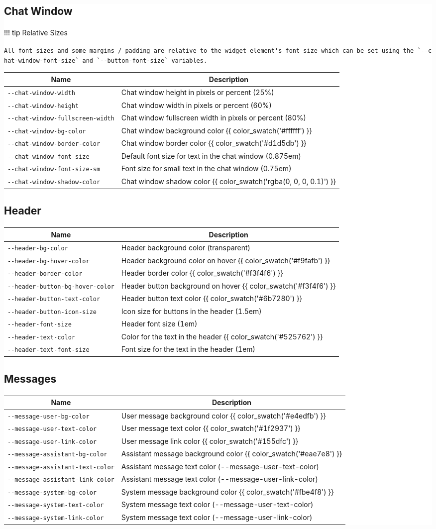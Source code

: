 ## Chat Window

!!! tip Relative Sizes

    All font sizes and some margins / padding are relative to the widget element's font size which can be set using the `--chat-window-font-size` and `--button-font-size` variables.

 
| Name                              | Description                                                       |
|-----------------------------------|-------------------------------------------------------------------|
| `--chat-window-width`             | Chat window height in pixels or percent (25%)                     |
| `--chat-window-height`            | Chat window width in pixels or percent (60%)                      |
| `--chat-window-fullscreen-width`  | Chat window fullscreen width in pixels or percent (80%)           |
| `--chat-window-bg-color`          | Chat window background color {{ color_swatch('#ffffff') }}        |
| `--chat-window-border-color`      | Chat window border color {{ color_swatch('#d1d5db') }}            |
| `--chat-window-font-size`         | Default font size for text in the chat window (0.875em)           |
| `--chat-window-font-size-sm`      | Font size for small text in the chat window (0.75em)              |
| `--chat-window-shadow-color`      | Chat window shadow color {{ color_swatch('rgba(0, 0, 0, 0.1)') }} |

## Header

| Name                             | Description                                                     |
|----------------------------------|-----------------------------------------------------------------|
| `--header-bg-color`              | Header background color (transparent)                           |
| `--header-bg-hover-color`        | Header background color on hover {{ color_swatch('#f9fafb') }}  |
| `--header-border-color`          | Header border color {{ color_swatch('#f3f4f6') }}               |
| `--header-button-bg-hover-color` | Header button background on hover {{ color_swatch('#f3f4f6') }} |
| `--header-button-text-color`     | Header button text color {{ color_swatch('#6b7280') }}          |
| `--header-button-icon-size`      | Icon size for buttons in the header (1.5em)                     |
| `--header-font-size`             | Header font size (1em)                                          |
| `--header-text-color`            | Color for the text in the header {{ color_swatch('#525762') }}  |
| `--header-text-font-size`        | Font size for the text in the header (1em)                      |

## Messages

| Name                                  | Description                                                                   |
|---------------------------------------|-------------------------------------------------------------------------------|
| `--message-user-bg-color`             | User message background color {{ color_swatch('#e4edfb') }}                   |
| `--message-user-text-color`           | User message text color {{ color_swatch('#1f2937') }}                         |
| `--message-user-link-color`           | User message link color {{ color_swatch('#155dfc') }}                         |
| `--message-assistant-bg-color`        | Assistant message background color {{ color_swatch('#eae7e8') }}              |
| `--message-assistant-text-color`      | Assistant message text color (--message-user-text-color)                      |
| `--message-assistant-link-color`      | Assistant message text color (--message-user-link-color)                      |
| `--message-system-bg-color`           | System message background color {{ color_swatch('#fbe4f8') }}                 |
| `--message-system-text-color`         | System message text color (--message-user-text-color)                         |
| `--message-system-link-color`         | System message text color (--message-user-link-color)                         |
